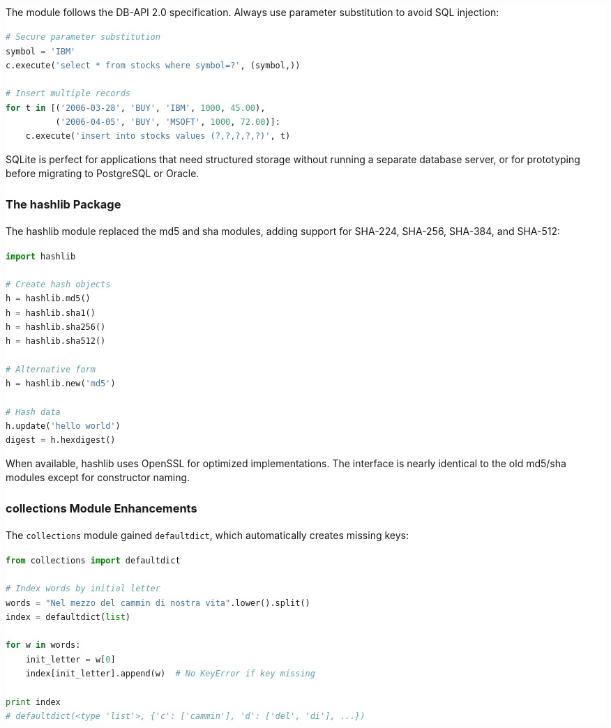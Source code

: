 The module follows the DB-API 2.0 specification. Always use parameter substitution to avoid SQL injection:

```python
# Secure parameter substitution
symbol = 'IBM'
c.execute('select * from stocks where symbol=?', (symbol,))

# Insert multiple records
for t in [('2006-03-28', 'BUY', 'IBM', 1000, 45.00),
          ('2006-04-05', 'BUY', 'MSOFT', 1000, 72.00)]:
    c.execute('insert into stocks values (?,?,?,?,?)', t)
```

SQLite is perfect for applications that need structured storage without running a separate database server, or for prototyping before migrating to PostgreSQL or Oracle.

### The hashlib Package

The hashlib module replaced the md5 and sha modules, adding support for SHA-224, SHA-256, SHA-384, and SHA-512:

```python
import hashlib

# Create hash objects
h = hashlib.md5()
h = hashlib.sha1()
h = hashlib.sha256()
h = hashlib.sha512()

# Alternative form
h = hashlib.new('md5')

# Hash data
h.update('hello world')
digest = h.hexdigest()
```

When available, hashlib uses OpenSSL for optimized implementations. The interface is nearly identical to the old md5/sha modules except for constructor naming.

### collections Module Enhancements

The `collections` module gained `defaultdict`, which automatically creates missing keys:

```python
from collections import defaultdict

# Index words by initial letter
words = "Nel mezzo del cammin di nostra vita".lower().split()
index = defaultdict(list)

for w in words:
    init_letter = w[0]
    index[init_letter].append(w)  # No KeyError if key missing

print index
# defaultdict(<type 'list'>, {'c': ['cammin'], 'd': ['del', 'di'], ...})
```
